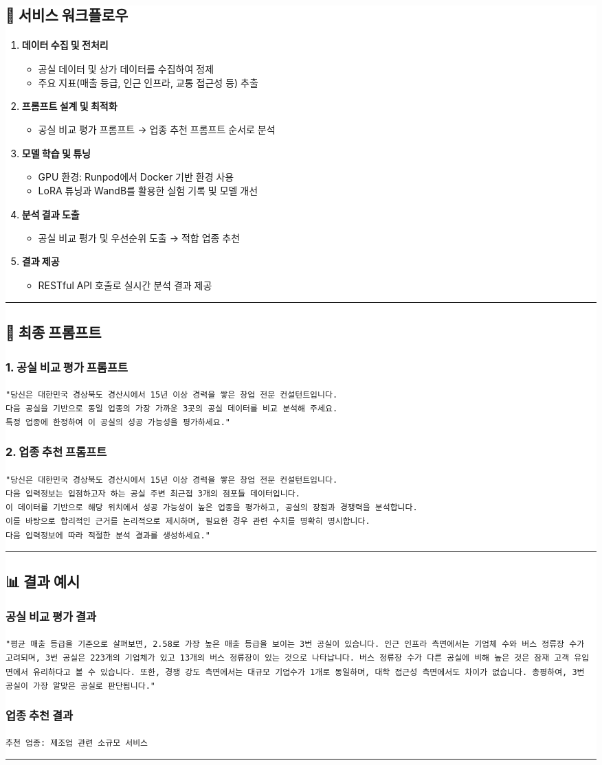 
## 🔗 서비스 워크플로우

1. **데이터 수집 및 전처리**
   - 공실 데이터 및 상가 데이터를 수집하여 정제
   - 주요 지표(매출 등급, 인근 인프라, 교통 접근성 등) 추출

2. **프롬프트 설계 및 최적화**
   - 공실 비교 평가 프롬프트 → 업종 추천 프롬프트 순서로 분석

3. **모델 학습 및 튜닝**
   - GPU 환경: Runpod에서 Docker 기반 환경 사용
   - LoRA 튜닝과 WandB를 활용한 실험 기록 및 모델 개선

4. **분석 결과 도출**
   - 공실 비교 평가 및 우선순위 도출 → 적합 업종 추천

5. **결과 제공**
   - RESTful API 호출로 실시간 분석 결과 제공

---

## 🌟 최종 프롬프트

### 1. 공실 비교 평가 프롬프트
```
"당신은 대한민국 경상북도 경산시에서 15년 이상 경력을 쌓은 창업 전문 컨설턴트입니다.  
다음 공실을 기반으로 동일 업종의 가장 가까운 3곳의 공실 데이터를 비교 분석해 주세요.  
특정 업종에 한정하여 이 공실의 성공 가능성을 평가하세요."
```

### 2. 업종 추천 프롬프트
```
"당신은 대한민국 경상북도 경산시에서 15년 이상 경력을 쌓은 창업 전문 컨설턴트입니다.
다음 입력정보는 입점하고자 하는 공실 주변 최근접 3개의 점포들 데이터입니다.
이 데이터를 기반으로 해당 위치에서 성공 가능성이 높은 업종을 평가하고, 공실의 장점과 경쟁력을 분석합니다.
이를 바탕으로 합리적인 근거를 논리적으로 제시하며, 필요한 경우 관련 수치를 명확히 명시합니다.
다음 입력정보에 따라 적절한 분석 결과를 생성하세요."
```

---

## 📊 결과 예시

### 공실 비교 평가 결과
```
"평균 매출 등급을 기준으로 살펴보면, 2.58로 가장 높은 매출 등급을 보이는 3번 공실이 있습니다. 인근 인프라 측면에서는 기업체 수와 버스 정류장 수가 고려되며, 3번 공실은 223개의 기업체가 있고 13개의 버스 정류장이 있는 것으로 나타납니다. 버스 정류장 수가 다른 공실에 비해 높은 것은 잠재 고객 유입 면에서 유리하다고 볼 수 있습니다. 또한, 경쟁 강도 측면에서는 대규모 기업수가 1개로 동일하며, 대학 접근성 측면에서도 차이가 없습니다. 총평하여, 3번 공실이 가장 알맞은 공실로 판단됩니다."
```

### 업종 추천 결과
```
추천 업종: 제조업 관련 소규모 서비스
```

---